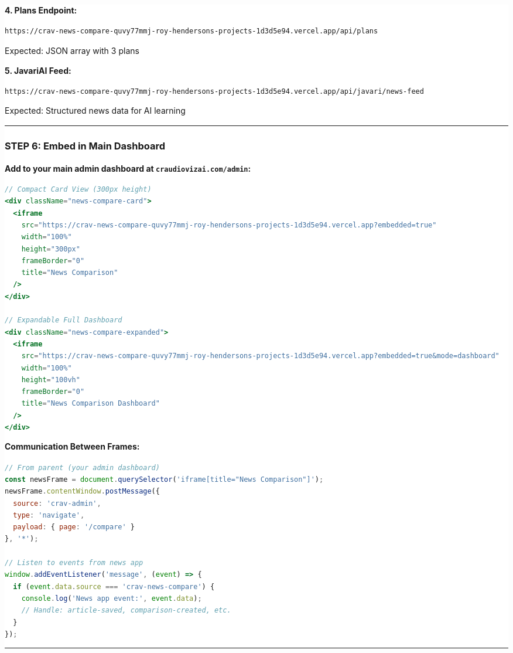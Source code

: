 **4. Plans Endpoint:**
```
https://crav-news-compare-quvy77mmj-roy-hendersons-projects-1d3d5e94.vercel.app/api/plans
```
Expected: JSON array with 3 plans

**5. JavariAI Feed:**
```
https://crav-news-compare-quvy77mmj-roy-hendersons-projects-1d3d5e94.vercel.app/api/javari/news-feed
```
Expected: Structured news data for AI learning

---

### STEP 6: Embed in Main Dashboard

**Add to your main admin dashboard at `craudiovizai.com/admin`:**

```jsx
// Compact Card View (300px height)
<div className="news-compare-card">
  <iframe 
    src="https://crav-news-compare-quvy77mmj-roy-hendersons-projects-1d3d5e94.vercel.app?embedded=true"
    width="100%"
    height="300px"
    frameBorder="0"
    title="News Comparison"
  />
</div>

// Expandable Full Dashboard
<div className="news-compare-expanded">
  <iframe 
    src="https://crav-news-compare-quvy77mmj-roy-hendersons-projects-1d3d5e94.vercel.app?embedded=true&mode=dashboard"
    width="100%"
    height="100vh"
    frameBorder="0"
    title="News Comparison Dashboard"
  />
</div>
```

**Communication Between Frames:**
```javascript
// From parent (your admin dashboard)
const newsFrame = document.querySelector('iframe[title="News Comparison"]');
newsFrame.contentWindow.postMessage({
  source: 'crav-admin',
  type: 'navigate',
  payload: { page: '/compare' }
}, '*');

// Listen to events from news app
window.addEventListener('message', (event) => {
  if (event.data.source === 'crav-news-compare') {
    console.log('News app event:', event.data);
    // Handle: article-saved, comparison-created, etc.
  }
});
```

---